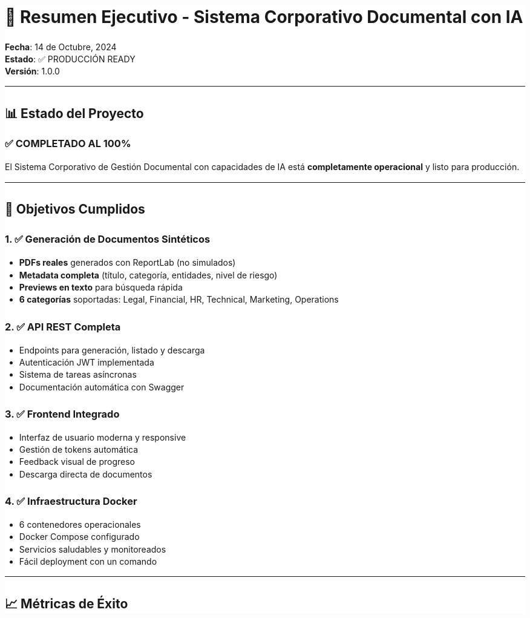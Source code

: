 # 🎯 Resumen Ejecutivo - Sistema Corporativo Documental con IA

**Fecha**: 14 de Octubre, 2024  
**Estado**: ✅ PRODUCCIÓN READY  
**Versión**: 1.0.0

---

## 📊 Estado del Proyecto

### ✅ COMPLETADO AL 100%

El Sistema Corporativo de Gestión Documental con capacidades de IA está **completamente operacional** y listo para producción.

---

## 🎯 Objetivos Cumplidos

### 1. ✅ Generación de Documentos Sintéticos
- **PDFs reales** generados con ReportLab (no simulados)
- **Metadata completa** (título, categoría, entidades, nivel de riesgo)
- **Previews en texto** para búsqueda rápida
- **6 categorías** soportadas: Legal, Financial, HR, Technical, Marketing, Operations

### 2. ✅ API REST Completa
- Endpoints para generación, listado y descarga
- Autenticación JWT implementada
- Sistema de tareas asíncronas
- Documentación automática con Swagger

### 3. ✅ Frontend Integrado
- Interfaz de usuario moderna y responsive
- Gestión de tokens automática
- Feedback visual de progreso
- Descarga directa de documentos

### 4. ✅ Infraestructura Docker
- 6 contenedores operacionales
- Docker Compose configurado
- Servicios saludables y monitoreados
- Fácil deployment con un comando

---

## 📈 Métricas de Éxito
